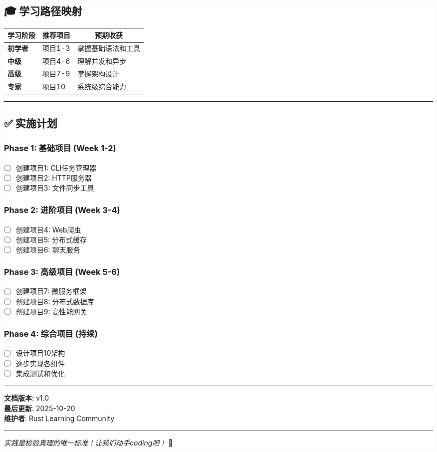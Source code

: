 
## 🎓 学习路径映射

| 学习阶段 | 推荐项目 | 预期收获 |
|---------|---------|---------|
| **初学者** | 项目1-3 | 掌握基础语法和工具 |
| **中级** | 项目4-6 | 理解并发和异步 |
| **高级** | 项目7-9 | 掌握架构设计 |
| **专家** | 项目10 | 系统级综合能力 |

---

## ✅ 实施计划

### Phase 1: 基础项目 (Week 1-2)

- [ ] 创建项目1: CLI任务管理器
- [ ] 创建项目2: HTTP服务器
- [ ] 创建项目3: 文件同步工具

### Phase 2: 进阶项目 (Week 3-4)

- [ ] 创建项目4: Web爬虫
- [ ] 创建项目5: 分布式缓存
- [ ] 创建项目6: 聊天服务

### Phase 3: 高级项目 (Week 5-6)

- [ ] 创建项目7: 微服务框架
- [ ] 创建项目8: 分布式数据库
- [ ] 创建项目9: 高性能网关

### Phase 4: 综合项目 (持续)

- [ ] 设计项目10架构
- [ ] 逐步实现各组件
- [ ] 集成测试和优化

---

**文档版本**: v1.0  
**最后更新**: 2025-10-20  
**维护者**: Rust Learning Community

---

*实践是检验真理的唯一标准！让我们动手coding吧！* 🚀
